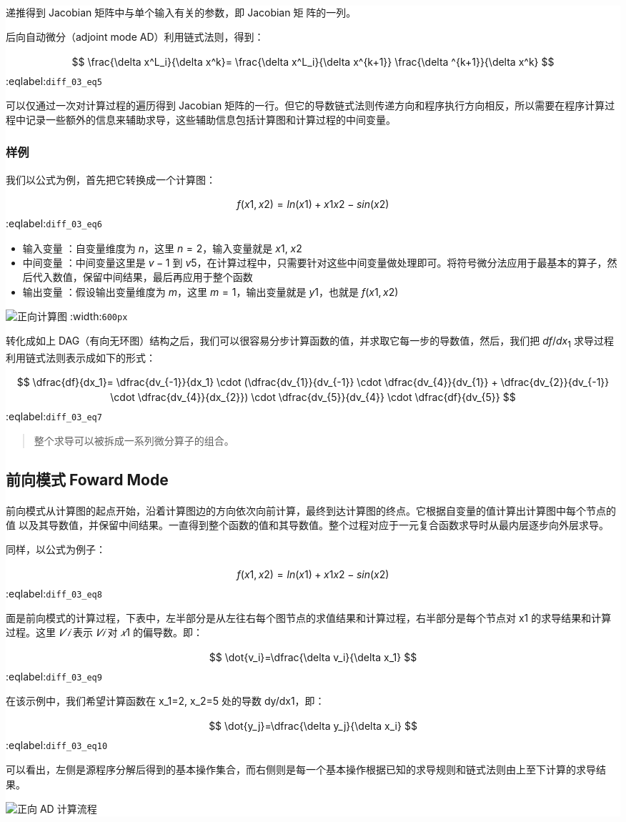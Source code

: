 递推得到 Jacobian 矩阵中与单个输入有关的参数，即 Jacobian 矩 阵的一列。

后向自动微分（adjoint mode AD）利用链式法则，得到：

$$ \frac{\delta x^L_i}{\delta x^k}= \frac{\delta x^L_i}{\delta x^{k+1}} \frac{\delta ^{k+1}}{\delta x^k} $$
:eqlabel:`diff_03_eq5`

可以仅通过一次对计算过程的遍历得到 Jacobian 矩阵的一行。但它的导数链式法则传递方向和程序执行方向相反，所以需要在程序计算过程中记录一些额外的信息来辅助求导，这些辅助信息包括计算图和计算过程的中间变量。

### 样例

我们以公式为例，首先把它转换成一个计算图：

$$ f(x1,x2)=ln(x1)+x1x2−sin(x2) $$
:eqlabel:`diff_03_eq6`

- 输入变量 ：自变量维度为 $n$，这里 $n = 2$，输入变量就是 $x1$, $x2$
- 中间变量 ：中间变量这里是 $v-1$ 到 $v5$，在计算过程中，只需要针对这些中间变量做处理即可。将符号微分法应用于最基本的算子，然后代入数值，保留中间结果，最后再应用于整个函数
- 输出变量 ：假设输出变量维度为 $m$，这里 $m = 1$，输出变量就是 $y1$，也就是 $f(x1,x2)$

![正向计算图](../images/022FW_AutoDiff/forward_mode.png)
:width:`600px`

转化成如上 DAG（有向无环图）结构之后，我们可以很容易分步计算函数的值，并求取它每一步的导数值，然后，我们把 $df/dx_1$ 求导过程利用链式法则表示成如下的形式：

$$ \dfrac{df}{dx_1}= \dfrac{dv_{-1}}{dx_1} \cdot (\dfrac{dv_{1}}{dv_{-1}} \cdot \dfrac{dv_{4}}{dv_{1}} + \dfrac{dv_{2}}{dv_{-1}} \cdot \dfrac{dv_{4}}{dx_{2}}) \cdot \dfrac{dv_{5}}{dv_{4}} \cdot \dfrac{df}{dv_{5}} $$
:eqlabel:`diff_03_eq7`

> 整个求导可以被拆成一系列微分算子的组合。

## 前向模式 Foward Mode

前向模式从计算图的起点开始，沿着计算图边的方向依次向前计算，最终到达计算图的终点。它根据自变量的值计算出计算图中每个节点的值 以及其导数值，并保留中间结果。一直得到整个函数的值和其导数值。整个过程对应于一元复合函数求导时从最内层逐步向外层求导。

同样，以公式为例子：

$$ f(x1,x2)=ln(x1)+x1x2−sin(x2) $$
:eqlabel:`diff_03_eq8`

面是前向模式的计算过程，下表中，左半部分是从左往右每个图节点的求值结果和计算过程，右半部分是每个节点对 x1 的求导结果和计算过程。这里 $𝑉˙𝑖$ 表示 $𝑉𝑖$ 对 $𝑥1$ 的偏导数。即：

$$ \dot{v_i}=\dfrac{\delta v_i}{\delta x_1} $$
:eqlabel:`diff_03_eq9`

在该示例中，我们希望计算函数在 x_1=2, x_2=5 处的导数 dy/dx1，即：

$$ \dot{y_j}=\dfrac{\delta y_j}{\delta x_i} $$
:eqlabel:`diff_03_eq10`

可以看出，左侧是源程序分解后得到的基本操作集合，而右侧则是每一个基本操作根据已知的求导规则和链式法则由上至下计算的求导结果。

![正向 AD 计算流程](../images/022FW_AutoDiff/autodiff04.png)
